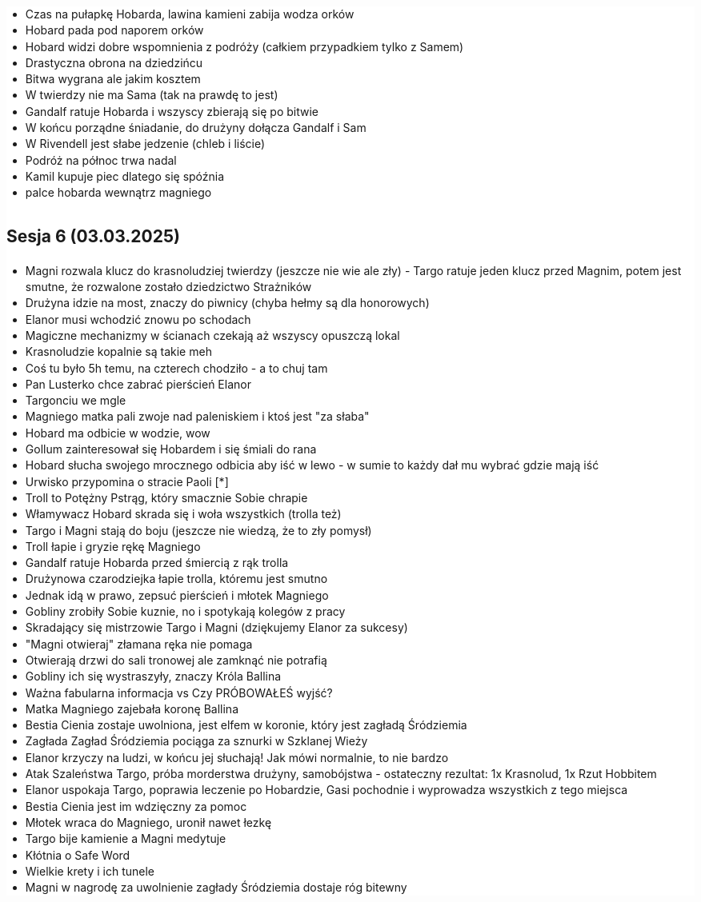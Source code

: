 - Czas na pułapkę Hobarda, lawina kamieni zabija wodza orków
- Hobard pada pod naporem orków
- Hobard widzi dobre wspomnienia z podróży (całkiem przypadkiem tylko z Samem)
- Drastyczna obrona na dziedzińcu
- Bitwa wygrana ale jakim kosztem
- W twierdzy nie ma Sama (tak na prawdę to jest)
- Gandalf ratuje Hobarda i wszyscy zbierają się po bitwie
- W końcu porządne śniadanie, do drużyny dołącza Gandalf i Sam
- W Rivendell jest słabe jedzenie (chleb i liście)
- Podróż na północ trwa nadal
- Kamil kupuje piec dlatego się spóźnia
- palce hobarda wewnątrz magniego

## Sesja 6 (03.03.2025)

- Magni rozwala klucz do krasnoludziej twierdzy (jeszcze nie wie ale zły) - Targo ratuje jeden klucz przed Magnim, potem jest smutne, że rozwalone zostało dziedzictwo Strażników
- Drużyna idzie na most, znaczy do piwnicy (chyba hełmy są dla honorowych)
- Elanor musi wchodzić znowu po schodach
- Magiczne mechanizmy w ścianach czekają aż wszyscy opuszczą lokal
- Krasnoludzie kopalnie są takie meh
- Coś tu było 5h temu, na czterech chodziło - a to chuj tam
- Pan Lusterko chce zabrać pierścień Elanor
- Targonciu we mgle
- Magniego matka pali zwoje nad paleniskiem i ktoś jest "za słaba"
- Hobard ma odbicie w wodzie, wow
- Gollum zainteresował się Hobardem i się śmiali do rana
- Hobard słucha swojego mrocznego odbicia aby iść w lewo - w sumie to każdy dał mu wybrać gdzie mają iść
- Urwisko przypomina o stracie Paoli [*]
- Troll to Potężny Pstrąg, który smacznie Sobie chrapie
- Włamywacz Hobard skrada się i woła wszystkich (trolla też)
- Targo i Magni stają do boju (jeszcze nie wiedzą, że to zły pomysł)
- Troll łapie i gryzie rękę Magniego
- Gandalf ratuje Hobarda przed śmiercią z rąk trolla
- Drużynowa czarodziejka łapie trolla, któremu jest smutno
- Jednak idą w prawo, zepsuć pierścień i młotek Magniego
- Gobliny zrobiły Sobie kuznie, no i spotykają kolegów z pracy
- Skradający się mistrzowie Targo i Magni (dziękujemy Elanor za sukcesy)
- "Magni otwieraj" złamana ręka nie pomaga
- Otwierają drzwi do sali tronowej ale zamknąć nie potrafią
- Gobliny ich się wystraszyły, znaczy Króla Ballina
- Ważna fabularna informacja vs Czy PRÓBOWAŁEŚ wyjść?
- Matka Magniego zajebała koronę Ballina
- Bestia Cienia zostaje uwolniona, jest elfem w koronie, który jest zagładą Śródziemia
- Zagłada Zagład Śródziemia pociąga za sznurki w Szklanej Wieży
- Elanor krzyczy na ludzi, w końcu jej słuchają! Jak mówi normalnie, to nie bardzo
- Atak Szaleństwa Targo, próba morderstwa drużyny, samobójstwa - ostateczny rezultat: 1x Krasnolud, 1x Rzut Hobbitem
- Elanor uspokaja Targo, poprawia leczenie po Hobardzie, Gasi pochodnie i wyprowadza wszystkich z tego miejsca
- Bestia Cienia jest im wdzięczny za pomoc
- Młotek wraca do Magniego, uronił nawet łezkę
- Targo bije kamienie a Magni medytuje
- Kłótnia o Safe Word
- Wielkie krety i ich tunele
- Magni w nagrodę za uwolnienie zagłady Śródziemia dostaje róg bitewny
